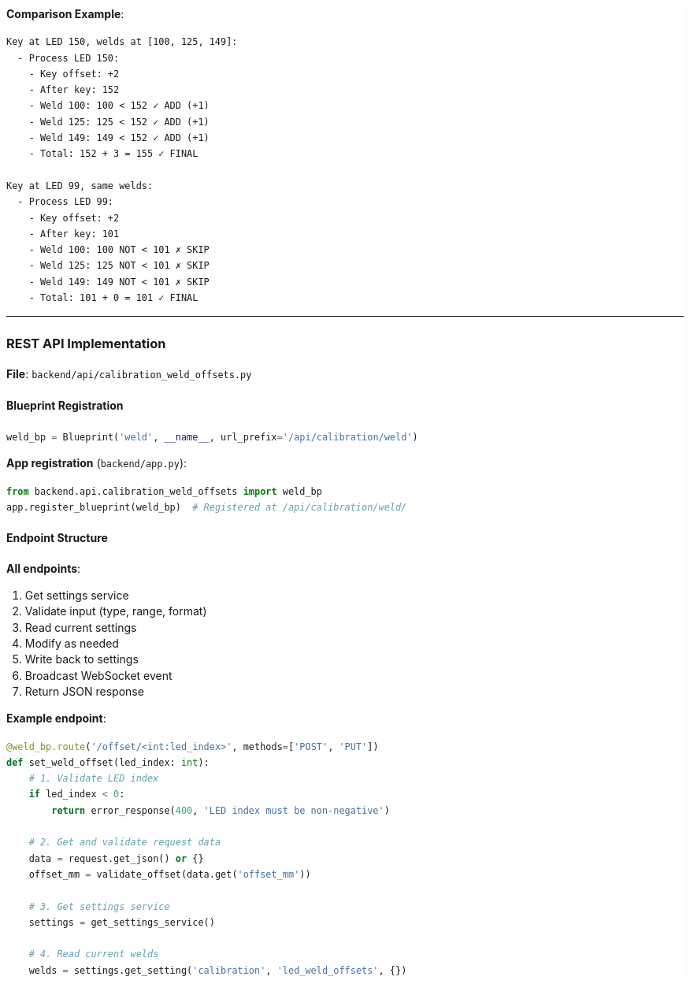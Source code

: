**Comparison Example**:
```
Key at LED 150, welds at [100, 125, 149]:
  - Process LED 150:
    - Key offset: +2
    - After key: 152
    - Weld 100: 100 < 152 ✓ ADD (+1)
    - Weld 125: 125 < 152 ✓ ADD (+1)  
    - Weld 149: 149 < 152 ✓ ADD (+1)
    - Total: 152 + 3 = 155 ✓ FINAL
    
Key at LED 99, same welds:
  - Process LED 99:
    - Key offset: +2
    - After key: 101
    - Weld 100: 100 NOT < 101 ✗ SKIP
    - Weld 125: 125 NOT < 101 ✗ SKIP
    - Weld 149: 149 NOT < 101 ✗ SKIP
    - Total: 101 + 0 = 101 ✓ FINAL
```

---

### REST API Implementation

**File**: `backend/api/calibration_weld_offsets.py`

#### Blueprint Registration

```python
weld_bp = Blueprint('weld', __name__, url_prefix='/api/calibration/weld')
```

**App registration** (`backend/app.py`):
```python
from backend.api.calibration_weld_offsets import weld_bp
app.register_blueprint(weld_bp)  # Registered at /api/calibration/weld/
```

#### Endpoint Structure

**All endpoints**:
1. Get settings service
2. Validate input (type, range, format)
3. Read current settings
4. Modify as needed
5. Write back to settings
6. Broadcast WebSocket event
7. Return JSON response

**Example endpoint**:
```python
@weld_bp.route('/offset/<int:led_index>', methods=['POST', 'PUT'])
def set_weld_offset(led_index: int):
    # 1. Validate LED index
    if led_index < 0:
        return error_response(400, 'LED index must be non-negative')
    
    # 2. Get and validate request data
    data = request.get_json() or {}
    offset_mm = validate_offset(data.get('offset_mm'))
    
    # 3. Get settings service
    settings = get_settings_service()
    
    # 4. Read current welds
    welds = settings.get_setting('calibration', 'led_weld_offsets', {})
```